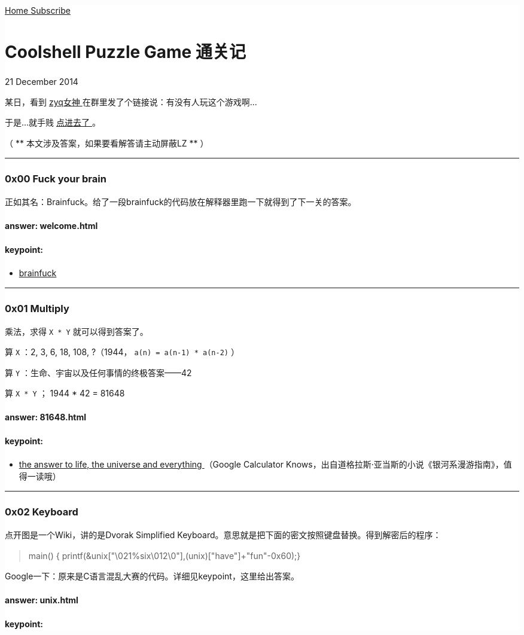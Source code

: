 [ Home ](http://blog.cee.moe) [ Subscribe ](http://blog.cee.moe/rss/)

#  Coolshell Puzzle Game 通关记

21 December 2014

某日，看到 [ zyq女神 ](http://quantize.me/) 在群里发了个链接说：有没有人玩这个游戏啊...

于是...就手贱 [ 点进去了 ](http://fun.coolshell.cn) 。

（ ** 本文涉及答案，如果要看解答请主动屏蔽LZ ** ）

* * *

###  0x00 Fuck your brain

正如其名：Brainfuck。给了一段brainfuck的代码放在解释器里跑一下就得到了下一关的答案。

####  answer: welcome.html

####  keypoint:

  * [ brainfuck ](http://en.wikipedia.org/wiki/Brainfuck)

* * *

###  0x01 Multiply

乘法，求得 ` X * Y ` 就可以得到答案了。

算 ` X ` ：2, 3, 6, 18, 108, ?（1944， ` a(n) = a(n-1) * a(n-2) ` ）

算 ` Y ` ：生命、宇宙以及任何事情的终极答案——42

算 ` X * Y ` ； 1944 * 42 = 81648

####  answer: 81648.html

####  keypoint:

  * [ the answer to life, the universe and everything ](https://www.google.com.hk/webhp?sourceid=chrome-instant&ion=1&espv=2&ie=UTF-8#ie=UTF-8&q=the%20answer%20to%20life%2C%20the%20universe%20and%20everything&sourceid=chrome-psyapi2) （Google Calculator Knows，出自道格拉斯·亚当斯的小说《银河系漫游指南》，值得一读哦） 

* * *

###  0x02 Keyboard

点开图是一个Wiki，讲的是Dvorak Simplified Keyboard。意思就是把下面的密文按照键盘替换。得到解密后的程序：

> main() { printf(&unix["\021%six\012\0"],(unix)["have"]+"fun"-0x60);}

Google一下：原来是C语言混乱大赛的代码。详细见keypoint，这里给出答案。

####  answer: unix.html

####  keypoint:
